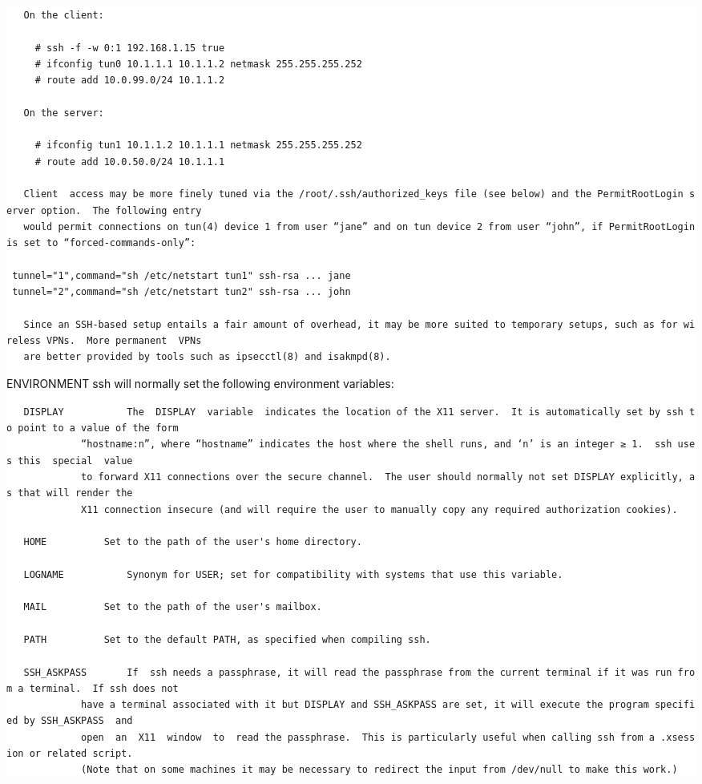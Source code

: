        On the client:

	     # ssh -f -w 0:1 192.168.1.15 true
	     # ifconfig tun0 10.1.1.1 10.1.1.2 netmask 255.255.255.252
	     # route add 10.0.99.0/24 10.1.1.2

       On the server:

	     # ifconfig tun1 10.1.1.2 10.1.1.1 netmask 255.255.255.252
	     # route add 10.0.50.0/24 10.1.1.1

       Client  access may be more finely tuned via the /root/.ssh/authorized_keys file (see below) and the PermitRootLogin server option.  The following entry
       would permit connections on tun(4) device 1 from user “jane” and on tun device 2 from user “john”, if PermitRootLogin is set to “forced-commands-only”:

	 tunnel="1",command="sh /etc/netstart tun1" ssh-rsa ... jane
	 tunnel="2",command="sh /etc/netstart tun2" ssh-rsa ... john

       Since an SSH-based setup entails a fair amount of overhead, it may be more suited to temporary setups, such as for wireless VPNs.  More permanent  VPNs
       are better provided by tools such as ipsecctl(8) and isakmpd(8).

ENVIRONMENT
       ssh will normally set the following environment variables:

       DISPLAY		     The  DISPLAY  variable  indicates the location of the X11 server.	It is automatically set by ssh to point to a value of the form
			     “hostname:n”, where “hostname” indicates the host where the shell runs, and ‘n’ is an integer ≥ 1.	 ssh uses this	special	 value
			     to forward X11 connections over the secure channel.  The user should normally not set DISPLAY explicitly, as that will render the
			     X11 connection insecure (and will require the user to manually copy any required authorization cookies).

       HOME		     Set to the path of the user's home directory.

       LOGNAME		     Synonym for USER; set for compatibility with systems that use this variable.

       MAIL		     Set to the path of the user's mailbox.

       PATH		     Set to the default PATH, as specified when compiling ssh.

       SSH_ASKPASS	     If	 ssh needs a passphrase, it will read the passphrase from the current terminal if it was run from a terminal.  If ssh does not
			     have a terminal associated with it but DISPLAY and SSH_ASKPASS are set, it will execute the program specified by SSH_ASKPASS  and
			     open  an  X11  window  to	read the passphrase.  This is particularly useful when calling ssh from a .xsession or related script.
			     (Note that on some machines it may be necessary to redirect the input from /dev/null to make this work.)
